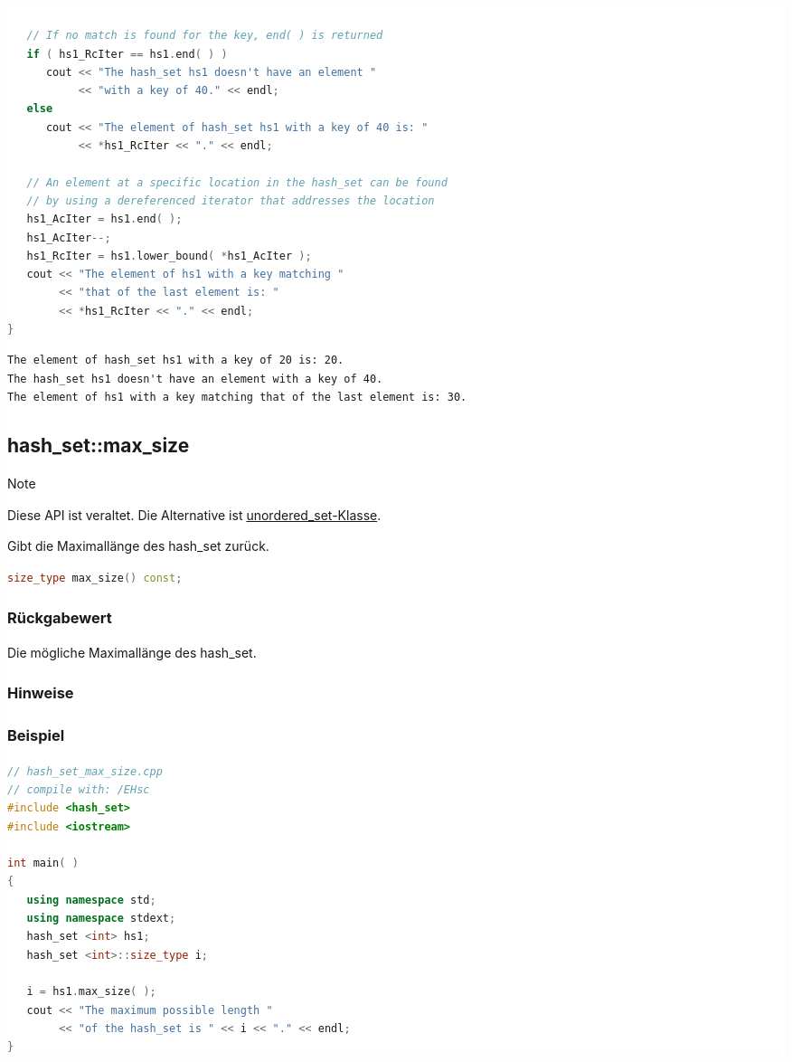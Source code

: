 ```cpp

   // If no match is found for the key, end( ) is returned
   if ( hs1_RcIter == hs1.end( ) )
      cout << "The hash_set hs1 doesn't have an element "
           << "with a key of 40." << endl;
   else
      cout << "The element of hash_set hs1 with a key of 40 is: "
           << *hs1_RcIter << "." << endl;

   // An element at a specific location in the hash_set can be found
   // by using a dereferenced iterator that addresses the location
   hs1_AcIter = hs1.end( );
   hs1_AcIter--;
   hs1_RcIter = hs1.lower_bound( *hs1_AcIter );
   cout << "The element of hs1 with a key matching "
        << "that of the last element is: "
        << *hs1_RcIter << "." << endl;
}
```

```Output
The element of hash_set hs1 with a key of 20 is: 20.
The hash_set hs1 doesn't have an element with a key of 40.
The element of hs1 with a key matching that of the last element is: 30.
```

## <a name="max_size"></a> hash_set::max_size

> [!NOTE]
> Diese API ist veraltet. Die Alternative ist [unordered_set-Klasse](../standard-library/unordered-set-class.md).

Gibt die Maximallänge des hash_set zurück.

```cpp
size_type max_size() const;
```

### <a name="return-value"></a>Rückgabewert

Die mögliche Maximallänge des hash_set.

### <a name="remarks"></a>Hinweise

### <a name="example"></a>Beispiel

```cpp
// hash_set_max_size.cpp
// compile with: /EHsc
#include <hash_set>
#include <iostream>

int main( )
{
   using namespace std;
   using namespace stdext;
   hash_set <int> hs1;
   hash_set <int>::size_type i;

   i = hs1.max_size( );
   cout << "The maximum possible length "
        << "of the hash_set is " << i << "." << endl;
}
```
